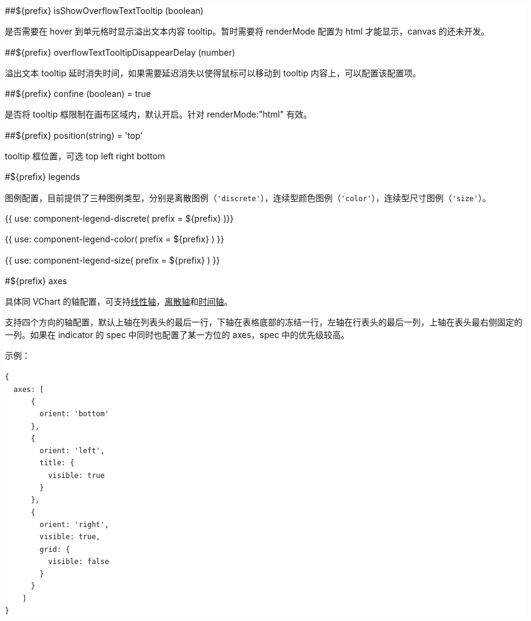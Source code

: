 ##${prefix} isShowOverflowTextTooltip (boolean)

是否需要在 hover 到单元格时显示溢出文本内容 tooltip。暂时需要将 renderMode 配置为 html 才能显示，canvas 的还未开发。

##${prefix} overflowTextTooltipDisappearDelay (number)

溢出文本 tooltip 延时消失时间，如果需要延迟消失以使得鼠标可以移动到 tooltip 内容上，可以配置该配置项。

##${prefix} confine (boolean) = true

是否将 tooltip 框限制在画布区域内，默认开启。针对 renderMode:"html" 有效。

##${prefix} position(string) = 'top'

tooltip 框位置，可选 top left right bottom

#${prefix} legends

图例配置，目前提供了三种图例类型，分别是离散图例（`'discrete'`），连续型颜色图例（`'color'`），连续型尺寸图例（`'size'`）。

{{ use: component-legend-discrete(
  prefix = ${prefix}
)}}

{{ use: component-legend-color(
  prefix = ${prefix}
) }}

{{ use: component-legend-size(
  prefix = ${prefix}
) }}

#${prefix} axes

具体同 VChart 的轴配置，可支持[线性轴](https://visactor.io/vchart/option/barChart#axes-linear.type)，[离散轴](https://visactor.io/vchart/option/barChart#axes-band.type)和[时间轴](https://visactor.io/vchart/option/barChart#axes-time.type)。

支持四个方向的轴配置，默认上轴在列表头的最后一行，下轴在表格底部的冻结一行，左轴在行表头的最后一列，上轴在表头最右侧固定的一列。如果在 indicator 的 spec 中同时也配置了某一方位的 axes，spec 中的优先级较高。

示例：

```
{
  axes: [
      {
        orient: 'bottom'
      },
      {
        orient: 'left',
        title: {
          visible: true
        }
      },
      {
        orient: 'right',
        visible: true,
        grid: {
          visible: false
        }
      }
    ]
}
```
